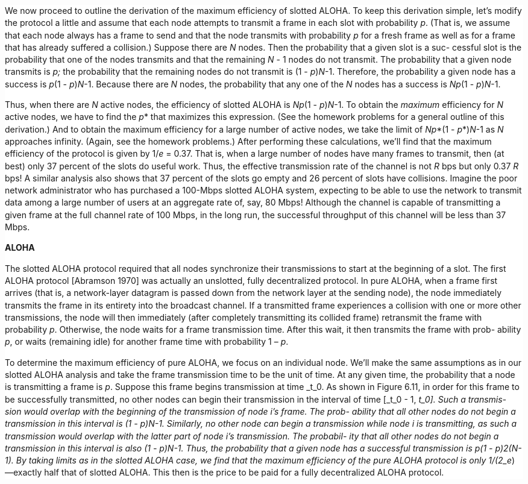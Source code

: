 We now proceed to outline the derivation of the maximum efficiency of slotted ALOHA. To keep this derivation simple, let’s modify the protocol a little and assume that each node attempts to transmit a frame in each slot with probability _p_. (That is, we assume that each node always has a frame to send and that the node transmits with probability _p_ for a fresh frame as well as for a frame that has already suffered a collision.) Suppose there are _N_ nodes. Then the probability that a given slot is a suc- cessful slot is the probability that one of the nodes transmits and that the remaining _N_ \- 1 nodes do not transmit. The probability that a given node transmits is _p;_ the probability that the remaining nodes do not transmit is (1 - _p_)_N_\-1. Therefore, the probability a given node has a success is _p_(1 - _p_)_N_\-1. Because there are _N_ nodes, the probability that any one of the _N_ nodes has a success is _Np_(1 - _p_)_N_\-1.

Thus, when there are _N_ active nodes, the efficiency of slotted ALOHA is _Np_(1 - _p_)_N_\-1. To obtain the _maximum_ efficiency for _N_ active nodes, we have to find the _p_\* that maximizes this expression. (See the homework problems for a general outline of this derivation.) And to obtain the maximum efficiency for a large number of active nodes, we take the limit of _Np_\*(1 - _p_\*)_N_\-1 as _N_ approaches infinity. (Again, see the homework problems.) After performing these calculations, we’ll find that the maximum efficiency of the protocol is given by 1/_e_ = 0.37. That is, when a large number of nodes have many frames to transmit, then (at best) only 37 percent of the slots do useful work. Thus, the effective transmission rate of the channel is not _R_ bps but only 0.37 _R_ bps! A similar analysis also shows that 37 percent of the slots go empty and 26 percent of slots have collisions. Imagine the poor network administrator who has purchased a 100-Mbps slotted ALOHA system, expecting to be able to use the network to transmit data among a large number of users at an aggregate rate of, say, 80 Mbps! Although the channel is capable of transmitting a given frame at the full channel rate of 100 Mbps, in the long run, the successful throughput of this channel will be less than 37 Mbps.

**ALOHA**

The slotted ALOHA protocol required that all nodes synchronize their transmissions to start at the beginning of a slot. The first ALOHA protocol [Abramson 1970] was actually an unslotted, fully decentralized protocol. In pure ALOHA, when a frame first arrives (that is, a network-layer datagram is passed down from the network layer at the sending node), the node immediately transmits the frame in its entirety into the broadcast channel. If a transmitted frame experiences a collision with one or more other transmissions, the node will then immediately (after completely transmitting its collided frame) retransmit the frame with probability _p_. Otherwise, the node waits for a frame transmission time. After this wait, it then transmits the frame with prob- ability _p_, or waits (remaining idle) for another frame time with probability 1 – _p_.

To determine the maximum efficiency of pure ALOHA, we focus on an individual node. We’ll make the same assumptions as in our slotted ALOHA analysis and take the frame transmission time to be the unit of time. At any given time, the probability that a node is transmitting a frame is _p_. Suppose this frame begins transmission at time _t_0\. As shown in Figure 6.11, in order for this frame to be successfully transmitted, no other nodes can begin their transmission in the interval of time [_t_0 - 1, _t_0]. Such a transmis- sion would overlap with the beginning of the transmission of node _i_’s frame. The prob- ability that all other nodes do not begin a transmission in this interval is (1 - _p_)_N_\-1. Similarly, no other node can begin a transmission while node _i_ is transmitting, as such a transmission would overlap with the latter part of node _i_’s transmission. The probabil- ity that all other nodes do not begin a transmission in this interval is also (1 - _p_)_N_\-1. Thus, the probability that a given node has a successful transmission is _p_(1 - _p_)2(_N_\-1). By taking limits as in the slotted ALOHA case, we find that the maximum efficiency of the pure ALOHA protocol is only 1/(2_e_)—exactly half that of slotted ALOHA. This then is the price to be paid for a fully decentralized ALOHA protocol.
